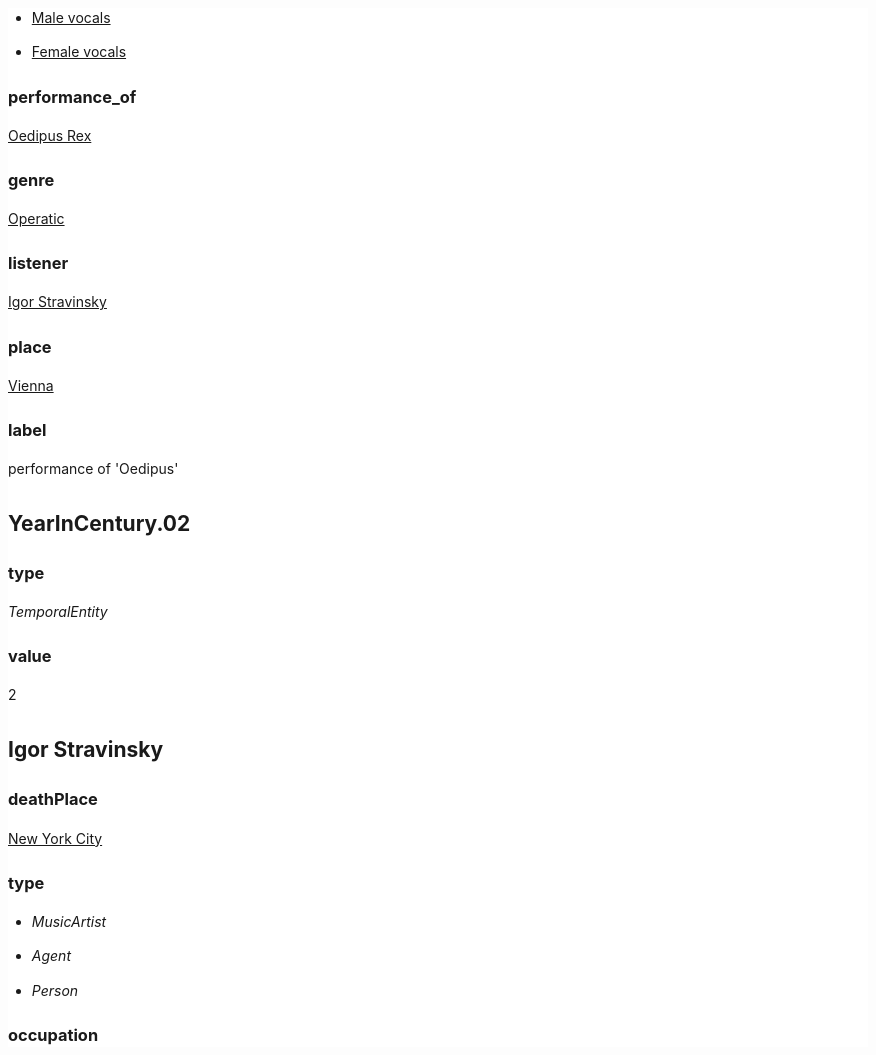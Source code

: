  - [Male vocals](#Male-vocals)

 - [Female vocals](#Female-vocals)

### performance_of


[Oedipus Rex](#Oedipus-Rex)

### genre


[Operatic](#Operatic)

### listener


[Igor Stravinsky](#Igor-Stravinsky)

### place


[Vienna](#Vienna)

### label


performance of 'Oedipus'

## YearInCentury.02

### type


*TemporalEntity*

### value


2

## Igor Stravinsky

### deathPlace


[New York City](#New-York-City)

### type

 - *MusicArtist*

 - *Agent*

 - *Person*

### occupation
